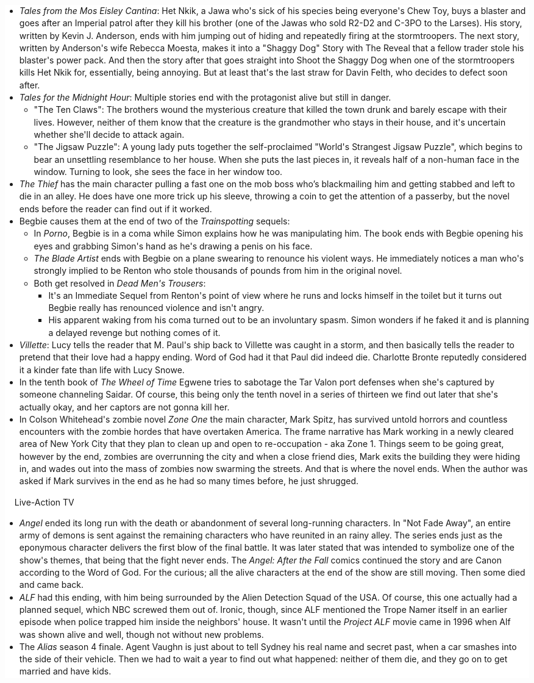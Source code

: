 -   _Tales from the Mos Eisley Cantina_: Het Nkik, a Jawa who's sick of his species being everyone's Chew Toy, buys a blaster and goes after an Imperial patrol after they kill his brother (one of the Jawas who sold R2-D2 and C-3PO to the Larses). His story, written by Kevin J. Anderson, ends with him jumping out of hiding and repeatedly firing at the stormtroopers. The next story, written by Anderson's wife Rebecca Moesta, makes it into a "Shaggy Dog" Story with The Reveal that a fellow trader stole his blaster's power pack. And then the story after that goes straight into Shoot the Shaggy Dog when one of the stormtroopers kills Het Nkik for, essentially, being annoying. But at least that's the last straw for Davin Felth, who decides to defect soon after.
-   _Tales for the Midnight Hour_: Multiple stories end with the protagonist alive but still in danger.
    -   "The Ten Claws": The brothers wound the mysterious creature that killed the town drunk and barely escape with their lives. However, neither of them know that the creature is the grandmother who stays in their house, and it's uncertain whether she'll decide to attack again.
    -   "The Jigsaw Puzzle": A young lady puts together the self-proclaimed "World's Strangest Jigsaw Puzzle", which begins to bear an unsettling resemblance to her house. When she puts the last pieces in, it reveals half of a non-human face in the window. Turning to look, she sees the face in her window too.
-   _The Thief_ has the main character pulling a fast one on the mob boss who’s blackmailing him and getting stabbed and left to die in an alley. He does have one more trick up his sleeve, throwing a coin to get the attention of a passerby, but the novel ends before the reader can find out if it worked.
-   Begbie causes them at the end of two of the _Trainspotting_ sequels:
    -   In _Porno_, Begbie is in a coma while Simon explains how he was manipulating him. The book ends with Begbie opening his eyes and grabbing Simon's hand as he's drawing a penis on his face.
    -   _The Blade Artist_ ends with Begbie on a plane swearing to renounce his violent ways. He immediately notices a man who's strongly implied to be Renton who stole thousands of pounds from him in the original novel.
    -   Both get resolved in _Dead Men's Trousers_:
        -   It's an Immediate Sequel from Renton's point of view where he runs and locks himself in the toilet but it turns out Begbie really has renounced violence and isn't angry.
        -   His apparent waking from his coma turned out to be an involuntary spasm. Simon wonders if he faked it and is planning a delayed revenge but nothing comes of it.
-   _Villette_: Lucy tells the reader that M. Paul's ship back to Villette was caught in a storm, and then basically tells the reader to pretend that their love had a happy ending. Word of God had it that Paul did indeed die. Charlotte Bronte reputedly considered it a kinder fate than life with Lucy Snowe.
-   In the tenth book of _The Wheel of Time_ Egwene tries to sabotage the Tar Valon port defenses when she's captured by someone channeling Saidar. Of course, this being only the tenth novel in a series of thirteen we find out later that she's actually okay, and her captors are not gonna kill her.
-   In Colson Whitehead's zombie novel _Zone One_ the main character, Mark Spitz, has survived untold horrors and countless encounters with the zombie hordes that have overtaken America. The frame narrative has Mark working in a newly cleared area of New York City that they plan to clean up and open to re-occupation - aka Zone 1. Things seem to be going great, however by the end, zombies are overrunning the city and when a close friend dies, Mark exits the building they were hiding in, and wades out into the mass of zombies now swarming the streets. And that is where the novel ends. When the author was asked if Mark survives in the end as he had so many times before, he just shrugged.

    Live-Action TV 

-   _Angel_ ended its long run with the death or abandonment of several long-running characters. In "Not Fade Away", an entire army of demons is sent against the remaining characters who have reunited in an rainy alley. The series ends just as the eponymous character delivers the first blow of the final battle. It was later stated that was intended to symbolize one of the show's themes, that being that the fight never ends. The _Angel: After the Fall_ comics continued the story and are Canon according to the Word of God. For the curious; all the alive characters at the end of the show are still moving. Then some died and came back.
-   _ALF_ had this ending, with him being surrounded by the Alien Detection Squad of the USA. Of course, this one actually had a planned sequel, which NBC screwed them out of. Ironic, though, since ALF mentioned the Trope Namer itself in an earlier episode when police trapped him inside the neighbors' house. It wasn't until the _Project ALF_ movie came in 1996 when Alf was shown alive and well, though not without new problems.
-   The _Alias_ season 4 finale. Agent Vaughn is just about to tell Sydney his real name and secret past, when a car smashes into the side of their vehicle. Then we had to wait a year to find out what happened: neither of them die, and they go on to get married and have kids.